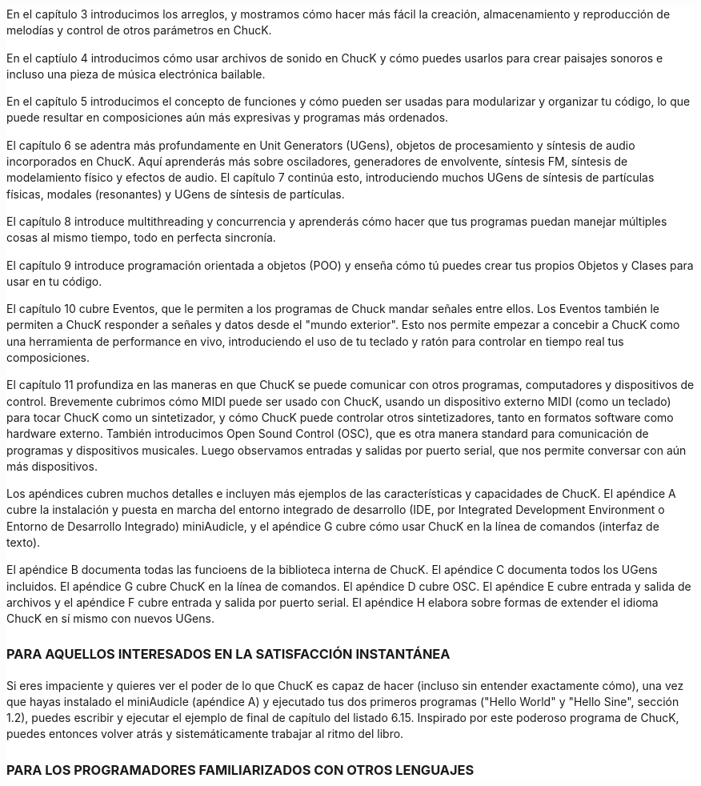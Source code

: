 En el capítulo 3 introducimos los arreglos, y mostramos cómo hacer más fácil la creación, almacenamiento y reproducción de melodías y control de otros parámetros en ChucK.

En el captíulo 4 introducimos cómo usar archivos de sonido en ChucK y cómo puedes usarlos para crear paisajes sonoros e incluso una pieza de música electrónica bailable.

En el capítulo 5 introducimos el concepto de funciones y cómo pueden ser usadas para modularizar y organizar tu código, lo que puede resultar en composiciones aún más expresivas y programas más ordenados.

El capítulo 6 se adentra más profundamente en Unit Generators (UGens), objetos de procesamiento y síntesis de audio incorporados en ChucK. Aquí aprenderás más sobre osciladores, generadores de envolvente, síntesis FM, síntesis de modelamiento físico y efectos de audio. El capítulo 7 continúa esto, introduciendo muchos UGens de síntesis de partículas físicas, modales (resonantes) y UGens de síntesis de partículas.

El capítulo 8 introduce multithreading y concurrencia y aprenderás cómo hacer que tus programas puedan manejar múltiples cosas al mismo tiempo, todo en perfecta sincronía.

El capítulo 9 introduce programación orientada a objetos (POO) y enseña cómo tú puedes crear tus propios Objetos y Clases para usar en tu código.

El capítulo 10 cubre Eventos, que le permiten a los programas de Chuck mandar señales entre ellos. Los Eventos también le permiten a ChucK responder a señales y datos desde el "mundo exterior". Esto nos permite empezar a concebir a ChucK como una herramienta de performance en vivo, introduciendo el uso de tu teclado y ratón para controlar en tiempo real tus composiciones.

El capítulo 11 profundiza en las maneras en que ChucK se puede comunicar con otros programas, computadores y dispositivos de control. Brevemente cubrimos cómo MIDI puede ser usado con ChucK, usando un dispositivo externo MIDI (como un teclado) para tocar ChucK como un sintetizador, y cómo ChucK puede controlar otros sintetizadores, tanto en formatos software como hardware externo. También introducimos Open Sound Control (OSC), que es otra manera standard para comunicación de programas y dispositivos musicales. Luego observamos entradas y salidas por puerto serial, que nos permite conversar con aún más dispositivos.

Los apéndices cubren muchos detalles e incluyen más ejemplos de las características y capacidades de ChucK. El apéndice A cubre la instalación y puesta en marcha del entorno integrado de desarrollo (IDE, por Integrated Development Environment o Entorno de Desarrollo Integrado) miniAudicle, y el apéndice G cubre cómo usar ChucK en la línea de comandos (interfaz de texto).

El apéndice B documenta todas las funcioens de la biblioteca interna de ChucK. El apéndice C documenta todos los UGens incluidos. El apéndice G cubre ChucK en la línea de comandos. El apéndice D cubre OSC. El apéndice E cubre entrada y salida de archivos y el apéndice F cubre entrada y salida por puerto serial. El apéndice H elabora sobre formas de extender el idioma ChucK en sí mismo con nuevos UGens.

### PARA AQUELLOS INTERESADOS EN LA SATISFACCIÓN INSTANTÁNEA

Si eres impaciente y quieres ver el poder de lo que ChucK es capaz de hacer (incluso sin entender exactamente cómo), una vez que hayas instalado el miniAudicle (apéndice A) y ejecutado tus dos primeros programas ("Hello World" y "Hello Sine", sección 1.2), puedes escribir y ejecutar el ejemplo de final de capítulo del listado 6.15. Inspirado por este poderoso programa de ChucK, puedes entonces volver atrás y sistemáticamente trabajar al ritmo del libro.

### PARA LOS PROGRAMADORES FAMILIARIZADOS CON OTROS LENGUAJES
